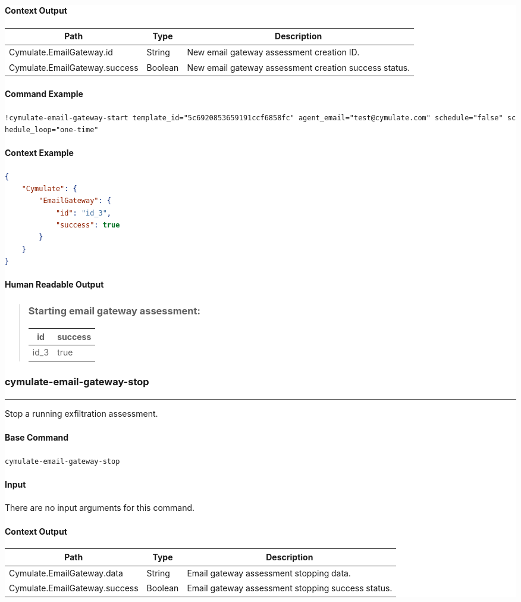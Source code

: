 
#### Context Output

| **Path** | **Type** | **Description** |
| --- | --- | --- |
| Cymulate.EmailGateway.id | String | New email gateway assessment creation ID. | 
| Cymulate.EmailGateway.success | Boolean | New email gateway assessment creation success status. | 


#### Command Example

```!cymulate-email-gateway-start template_id="5c6920853659191ccf6858fc" agent_email="test@cymulate.com" schedule="false" schedule_loop="one-time"```

#### Context Example

```json
{
    "Cymulate": {
        "EmailGateway": {
            "id": "id_3",
            "success": true
        }
    }
}
```

#### Human Readable Output

>### Starting email gateway assessment:
>
>|id|success|
>|---|---|
>| id_3 | true |


### cymulate-email-gateway-stop

***
Stop a running exfiltration assessment.


#### Base Command

`cymulate-email-gateway-stop`

#### Input

There are no input arguments for this command.

#### Context Output

| **Path** | **Type** | **Description** |
| --- | --- | --- |
| Cymulate.EmailGateway.data | String | Email gateway assessment stopping data. | 
| Cymulate.EmailGateway.success | Boolean | Email gateway assessment stopping success status. | 
